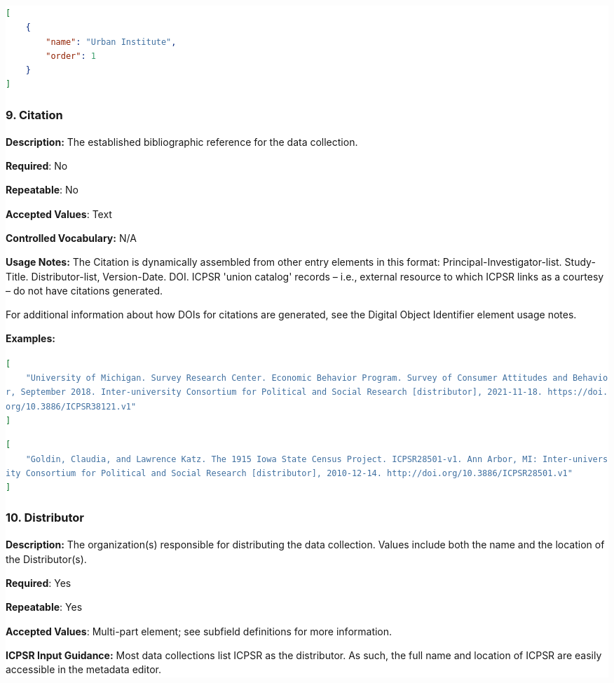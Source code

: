 ```json
[
    {
        "name": "Urban Institute",
        "order": 1
    }
]
```

### <a name="citation"></a>9. Citation         

**Description:** The established bibliographic reference for the data collection.

**Required**: No

**Repeatable**: No

**Accepted Values**: Text

**Controlled Vocabulary:** N/A

**Usage Notes:** The Citation is dynamically assembled from other entry elements in this format: Principal-Investigator-list. Study-Title. Distributor-list, Version-Date. DOI. ICPSR 'union catalog' records – i.e., external resource to which ICPSR links as a courtesy – do not have citations generated.  

For additional information about how DOIs for citations are generated, see the Digital Object Identifier element usage notes.  

**Examples:** 

```json
[
    "University of Michigan. Survey Research Center. Economic Behavior Program. Survey of Consumer Attitudes and Behavior, September 2018. Inter-university Consortium for Political and Social Research [distributor], 2021-11-18. https://doi.org/10.3886/ICPSR38121.v1"
]
```

```json
[
    "Goldin, Claudia, and Lawrence Katz. The 1915 Iowa State Census Project. ICPSR28501-v1. Ann Arbor, MI: Inter-university Consortium for Political and Social Research [distributor], 2010-12-14. http://doi.org/10.3886/ICPSR28501.v1"
]
```

### <a name="distributor"></a>10. Distributor         

**Description:** The organization(s) responsible for distributing the data collection. Values include both the name and the location of the Distributor(s).

**Required**: Yes

**Repeatable**: Yes

**Accepted Values**: Multi-part element; see subfield definitions for more information.

**ICPSR Input Guidance:** Most data collections list ICPSR as the distributor. As such, the  full name and location of ICPSR are easily accessible in the metadata editor.
